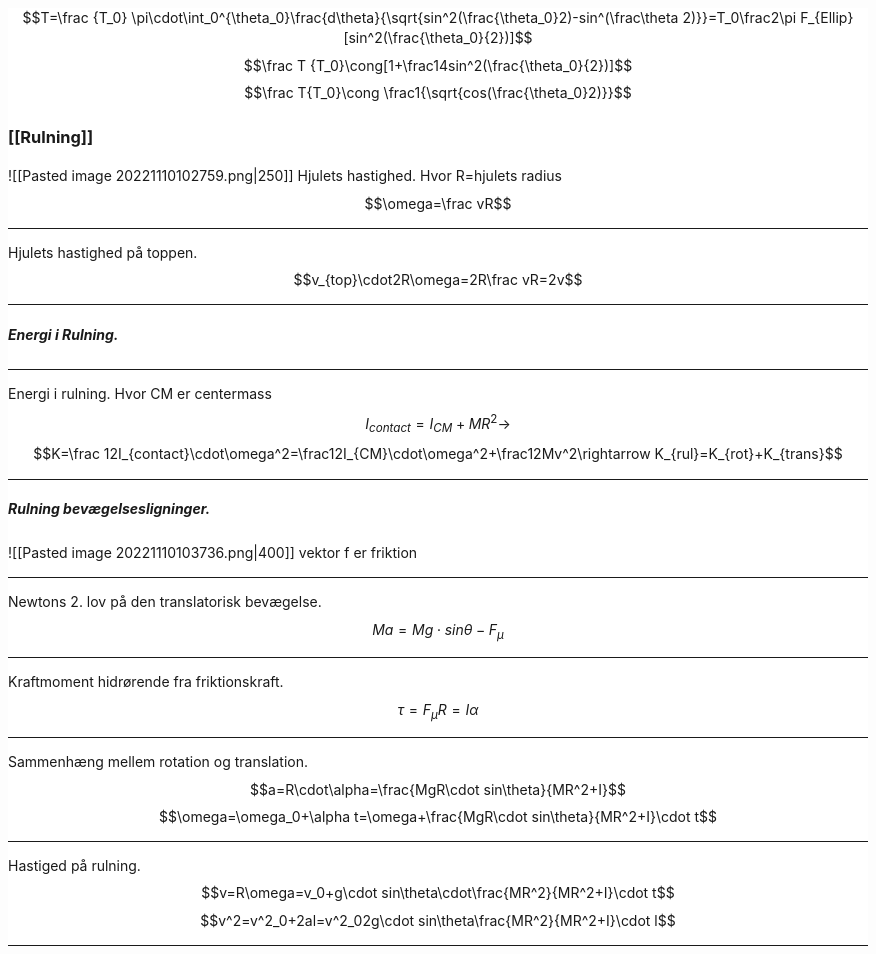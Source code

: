 $$T=\frac {T_0} \pi\cdot\int_0^{\theta_0}\frac{d\theta}{\sqrt{sin^2(\frac{\theta_0}2)-sin^(\frac\theta 2)}}=T_0\frac2\pi F_{Ellip}[sin^2(\frac{\theta_0}{2})]$$
$$\frac T {T_0}\cong[1+\frac14sin^2(\frac{\theta_0}{2})]$$
$$\frac T{T_0}\cong \frac1{\sqrt{cos(\frac{\theta_0}2)}}$$

### [[Rulning]]
![[Pasted image 20221110102759.png|250]]
Hjulets hastighed. Hvor R=hjulets radius
$$\omega=\frac vR$$

***
Hjulets hastighed på toppen.
$$v_{top}\cdot2R\omega=2R\frac vR=2v$$

***

##### Energi i Rulning.

***
Energi i rulning. Hvor CM er centermass
$$I_{contact}=I_{CM}+MR^2\rightarrow$$
$$K=\frac 12I_{contact}\cdot\omega^2=\frac12I_{CM}\cdot\omega^2+\frac12Mv^2\rightarrow K_{rul}=K_{rot}+K_{trans}$$

***

##### Rulning bevægelsesligninger.

![[Pasted image 20221110103736.png|400]]
vektor f er friktion
***
Newtons 2. lov på den translatorisk bevægelse.
$$Ma=Mg\cdot sin\theta-F_\mu$$

***
Kraftmoment hidrørende fra friktionskraft.
$$\tau=F_\mu R=I\alpha$$


***
Sammenhæng mellem rotation og translation.
$$a=R\cdot\alpha=\frac{MgR\cdot sin\theta}{MR^2+I}$$
$$\omega=\omega_0+\alpha t=\omega+\frac{MgR\cdot sin\theta}{MR^2+I}\cdot t$$

***
Hastiged på rulning.
$$v=R\omega=v_0+g\cdot sin\theta\cdot\frac{MR^2}{MR^2+I}\cdot t$$
$$v^2=v^2_0+2al=v^2_02g\cdot sin\theta\frac{MR^2}{MR^2+I}\cdot l$$
***


